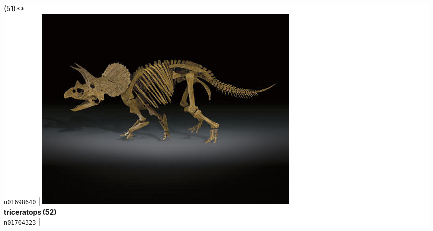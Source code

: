 (51)** <br/> `n01698640` | ![triceratops](n01704323_triceratops.JPEG) <br/> **triceratops (52)** <br/> `n01704323` |